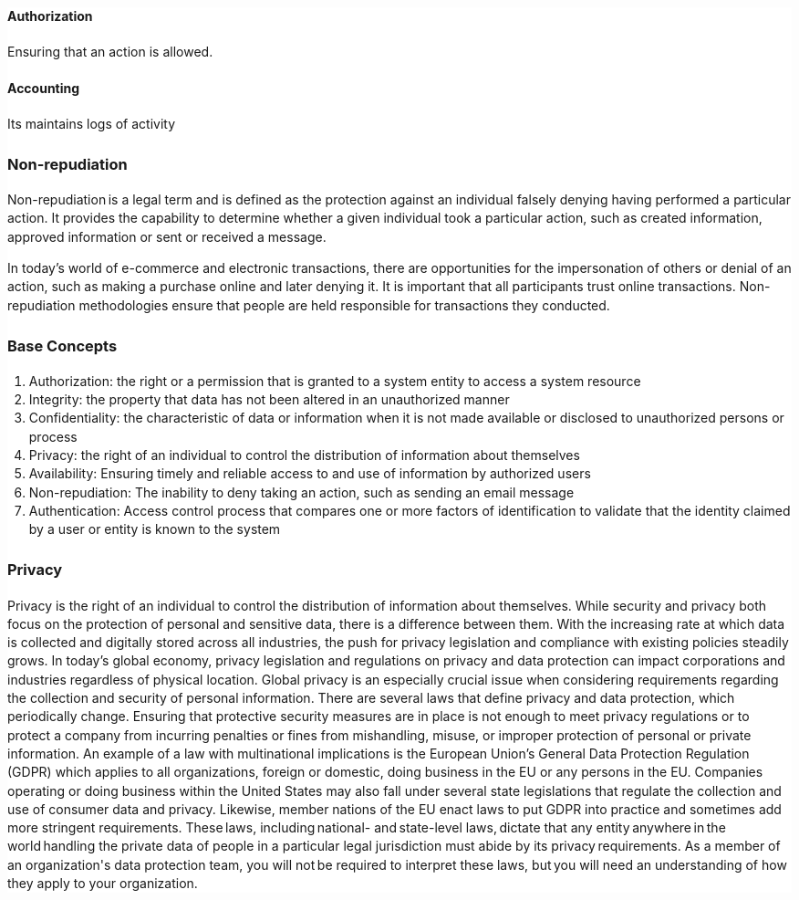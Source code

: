 #### Authorization

Ensuring that an action is allowed.

#### Accounting

Its maintains logs of activity

### Non-repudiation

Non-repudiation is a legal term and is defined as the protection against an individual falsely denying having performed a particular action. It provides the capability to determine whether a given individual took a particular action, such as created information, approved information or sent or received a message.

In today’s world of e-commerce and electronic transactions, there are opportunities for the impersonation of others or denial of an action, such as making a purchase online and later denying it. It is important that all participants trust online transactions. Non-repudiation methodologies ensure that people are held responsible for transactions they conducted.

### Base Concepts

1. Authorization: the right or a permission that is granted to a system entity to access a system resource
2. Integrity: the property that data has not been altered in an unauthorized manner
3. Confidentiality: the characteristic of data or information when it is not made available or disclosed to unauthorized persons or process 
4. Privacy: the right of an individual to control the distribution of information about themselves
5. Availability: Ensuring timely and reliable access to and use of information by authorized users
6. Non-repudiation: The inability to deny taking an action, such as sending an email message
7. Authentication: Access control process that compares one or more factors of identification to validate that the identity claimed by a user or entity is known to the system

### Privacy

Privacy is the right of an individual to control the distribution of information about themselves. While security and privacy both focus on the protection of personal and sensitive data, there is a difference between them. With the increasing rate at which data is collected and digitally stored across all industries, the push for privacy legislation and compliance with existing policies steadily grows. In today’s global economy, privacy legislation and regulations on privacy and data protection can impact corporations and industries regardless of physical location. Global privacy is an especially crucial issue when considering requirements regarding the collection and security of personal information. There are several laws that define privacy and data protection, which periodically change. Ensuring that protective security measures are in place is not enough to meet privacy regulations or to protect a company from incurring penalties or fines from mishandling, misuse, or improper protection of personal or private information. An example of a law with multinational implications is the European Union’s General Data Protection Regulation (GDPR) which applies to all organizations, foreign or domestic, doing business in the EU or any persons in the EU. Companies operating or doing business within the United States may also fall under several state legislations that regulate the collection and use of consumer data and privacy. Likewise, member nations of the EU enact laws to put GDPR into practice and sometimes add more stringent requirements. These laws, including national- and state-level laws, dictate that any entity anywhere in the world handling the private data of people in a particular legal jurisdiction must abide by its privacy requirements. As a member of an organization's data protection team, you will not be required to interpret these laws, but you will need an understanding of how they apply to your organization.
